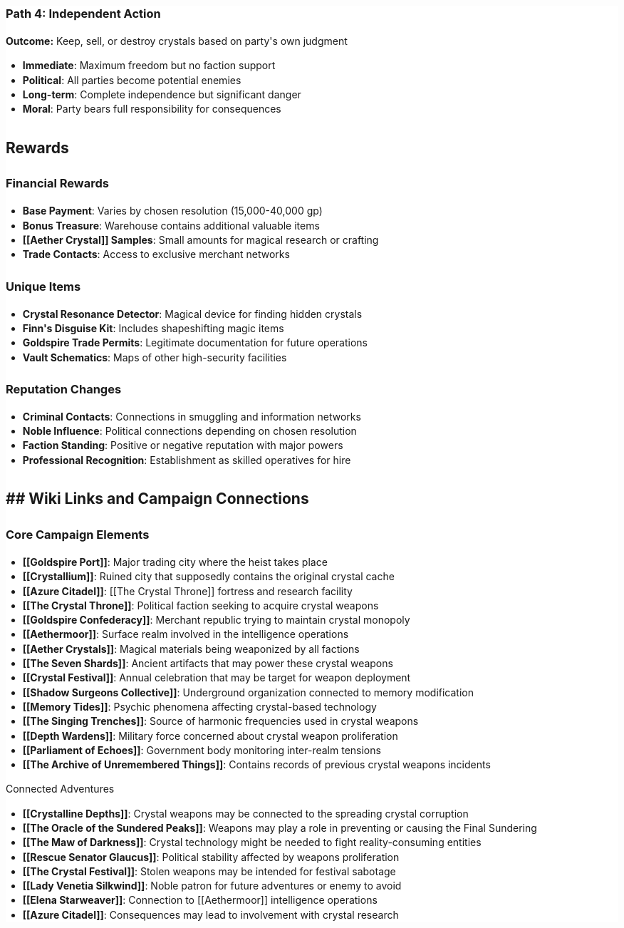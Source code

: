 ### Path 4: Independent Action
**Outcome:** Keep, sell, or destroy crystals based on party's own judgment
- **Immediate**: Maximum freedom but no faction support
- **Political**: All parties become potential enemies
- **Long-term**: Complete independence but significant danger
- **Moral**: Party bears full responsibility for consequences

## Rewards

### Financial Rewards
- **Base Payment**: Varies by chosen resolution (15,000-40,000 gp)
- **Bonus Treasure**: Warehouse contains additional valuable items
- **[[Aether Crystal]] Samples**: Small amounts for magical research or crafting
- **Trade Contacts**: Access to exclusive merchant networks

### Unique Items
- **Crystal Resonance Detector**: Magical device for finding hidden crystals
- **Finn's Disguise Kit**: Includes shapeshifting magic items
- **Goldspire Trade Permits**: Legitimate documentation for future operations
- **Vault Schematics**: Maps of other high-security facilities

### Reputation Changes
- **Criminal Contacts**: Connections in smuggling and information networks
- **Noble Influence**: Political connections depending on chosen resolution
- **Faction Standing**: Positive or negative reputation with major powers
- **Professional Recognition**: Establishment as skilled operatives for hire

## ## Wiki Links and Campaign Connections

### Core Campaign Elements
- **[[Goldspire Port]]**: Major trading city where the heist takes place
- **[[Crystallium]]**: Ruined city that supposedly contains the original crystal cache
- **[[Azure Citadel]]**: [[The Crystal Throne]] fortress and research facility
- **[[The Crystal Throne]]**: Political faction seeking to acquire crystal weapons
- **[[Goldspire Confederacy]]**: Merchant republic trying to maintain crystal monopoly
- **[[Aethermoor]]**: Surface realm involved in the intelligence operations
- **[[Aether Crystals]]**: Magical materials being weaponized by all factions
- **[[The Seven Shards]]**: Ancient artifacts that may power these crystal weapons
- **[[Crystal Festival]]**: Annual celebration that may be target for weapon deployment
- **[[Shadow Surgeons Collective]]**: Underground organization connected to memory modification
- **[[Memory Tides]]**: Psychic phenomena affecting crystal-based technology
- **[[The Singing Trenches]]**: Source of harmonic frequencies used in crystal weapons
- **[[Depth Wardens]]**: Military force concerned about crystal weapon proliferation
- **[[Parliament of Echoes]]**: Government body monitoring inter-realm tensions
- **[[The Archive of Unremembered Things]]**: Contains records of previous crystal weapons incidents

Connected Adventures
- **[[Crystalline Depths]]**: Crystal weapons may be connected to the spreading crystal corruption
- **[[The Oracle of the Sundered Peaks]]**: Weapons may play a role in preventing or causing the Final Sundering
- **[[The Maw of Darkness]]**: Crystal technology might be needed to fight reality-consuming entities
- **[[Rescue Senator Glaucus]]**: Political stability affected by weapons proliferation
- **[[The Crystal Festival]]**: Stolen weapons may be intended for festival sabotage
- **[[Lady Venetia Silkwind]]**: Noble patron for future adventures or enemy to avoid
- **[[Elena Starweaver]]**: Connection to [[Aethermoor]] intelligence operations
- **[[Azure Citadel]]**: Consequences may lead to involvement with crystal research
